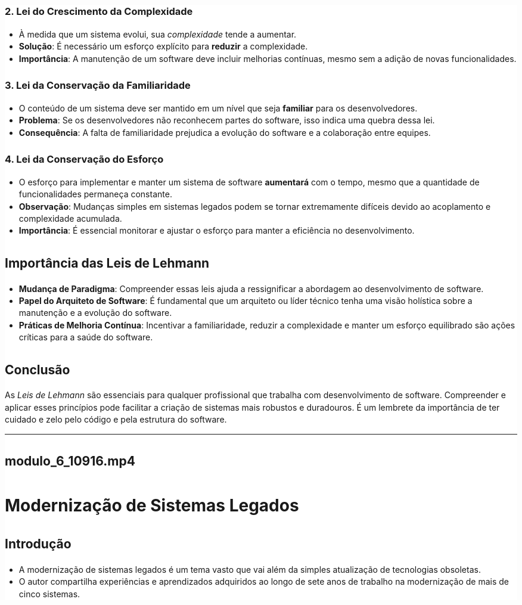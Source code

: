 ### 2. Lei do Crescimento da Complexidade
- À medida que um sistema evolui, sua *complexidade* tende a aumentar.
- **Solução**: É necessário um esforço explícito para **reduzir** a complexidade.
- **Importância**: A manutenção de um software deve incluir melhorias contínuas, mesmo sem a adição de novas funcionalidades.

### 3. Lei da Conservação da Familiaridade
- O conteúdo de um sistema deve ser mantido em um nível que seja **familiar** para os desenvolvedores.
- **Problema**: Se os desenvolvedores não reconhecem partes do software, isso indica uma quebra dessa lei.
- **Consequência**: A falta de familiaridade prejudica a evolução do software e a colaboração entre equipes.

### 4. Lei da Conservação do Esforço
- O esforço para implementar e manter um sistema de software **aumentará** com o tempo, mesmo que a quantidade de funcionalidades permaneça constante.
- **Observação**: Mudanças simples em sistemas legados podem se tornar extremamente difíceis devido ao acoplamento e complexidade acumulada.
- **Importância**: É essencial monitorar e ajustar o esforço para manter a eficiência no desenvolvimento.

## Importância das Leis de Lehmann
- **Mudança de Paradigma**: Compreender essas leis ajuda a ressignificar a abordagem ao desenvolvimento de software.
- **Papel do Arquiteto de Software**: É fundamental que um arquiteto ou líder técnico tenha uma visão holística sobre a manutenção e a evolução do software.
- **Práticas de Melhoria Contínua**: Incentivar a familiaridade, reduzir a complexidade e manter um esforço equilibrado são ações críticas para a saúde do software.

## Conclusão
As *Leis de Lehmann* são essenciais para qualquer profissional que trabalha com desenvolvimento de software. Compreender e aplicar esses princípios pode facilitar a criação de sistemas mais robustos e duradouros. É um lembrete da importância de ter cuidado e zelo pelo código e pela estrutura do software.



---

## modulo_6_10916.mp4

# Modernização de Sistemas Legados

## Introdução
- A modernização de sistemas legados é um tema vasto que vai além da simples atualização de tecnologias obsoletas.
- O autor compartilha experiências e aprendizados adquiridos ao longo de sete anos de trabalho na modernização de mais de cinco sistemas.

